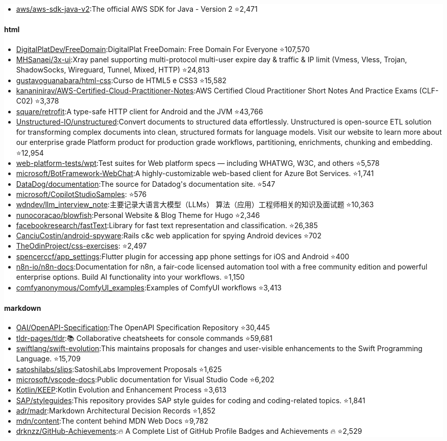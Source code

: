 * [aws/aws-sdk-java-v2](https://github.com/aws/aws-sdk-java-v2):The official AWS SDK for Java - Version 2 ⭐2,471

#### html
* [DigitalPlatDev/FreeDomain](https://github.com/DigitalPlatDev/FreeDomain):DigitalPlat FreeDomain: Free Domain For Everyone ⭐107,570
* [MHSanaei/3x-ui](https://github.com/MHSanaei/3x-ui):Xray panel supporting multi-protocol multi-user expire day & traffic & IP limit (Vmess, Vless, Trojan, ShadowSocks, Wireguard, Tunnel, Mixed, HTTP) ⭐24,813
* [gustavoguanabara/html-css](https://github.com/gustavoguanabara/html-css):Curso de HTML5 e CSS3 ⭐15,582
* [kananinirav/AWS-Certified-Cloud-Practitioner-Notes](https://github.com/kananinirav/AWS-Certified-Cloud-Practitioner-Notes):AWS Certified Cloud Practitioner Short Notes And Practice Exams (CLF-C02) ⭐3,378
* [square/retrofit](https://github.com/square/retrofit):A type-safe HTTP client for Android and the JVM ⭐43,766
* [Unstructured-IO/unstructured](https://github.com/Unstructured-IO/unstructured):Convert documents to structured data effortlessly. Unstructured is open-source ETL solution for transforming complex documents into clean, structured formats for language models. Visit our website to learn more about our enterprise grade Platform product for production grade workflows, partitioning, enrichments, chunking and embedding. ⭐12,954
* [web-platform-tests/wpt](https://github.com/web-platform-tests/wpt):Test suites for Web platform specs — including WHATWG, W3C, and others ⭐5,578
* [microsoft/BotFramework-WebChat](https://github.com/microsoft/BotFramework-WebChat):A highly-customizable web-based client for Azure Bot Services. ⭐1,741
* [DataDog/documentation](https://github.com/DataDog/documentation):The source for Datadog's documentation site. ⭐547
* [microsoft/CopilotStudioSamples](https://github.com/microsoft/CopilotStudioSamples): ⭐576
* [wdndev/llm_interview_note](https://github.com/wdndev/llm_interview_note):主要记录大语言大模型（LLMs） 算法（应用）工程师相关的知识及面试题 ⭐10,363
* [nunocoracao/blowfish](https://github.com/nunocoracao/blowfish):Personal Website & Blog Theme for Hugo ⭐2,346
* [facebookresearch/fastText](https://github.com/facebookresearch/fastText):Library for fast text representation and classification. ⭐26,385
* [CanciuCostin/android-spyware](https://github.com/CanciuCostin/android-spyware):Rails c&c web application for spying Android devices ⭐702
* [TheOdinProject/css-exercises](https://github.com/TheOdinProject/css-exercises): ⭐2,497
* [spencerccf/app_settings](https://github.com/spencerccf/app_settings):Flutter plugin for accessing app phone settings for iOS and Android ⭐400
* [n8n-io/n8n-docs](https://github.com/n8n-io/n8n-docs):Documentation for n8n, a fair-code licensed automation tool with a free community edition and powerful enterprise options. Build AI functionality into your workflows. ⭐1,150
* [comfyanonymous/ComfyUI_examples](https://github.com/comfyanonymous/ComfyUI_examples):Examples of ComfyUI workflows ⭐3,413

#### markdown
* [OAI/OpenAPI-Specification](https://github.com/OAI/OpenAPI-Specification):The OpenAPI Specification Repository ⭐30,445
* [tldr-pages/tldr](https://github.com/tldr-pages/tldr):📚 Collaborative cheatsheets for console commands ⭐59,681
* [swiftlang/swift-evolution](https://github.com/swiftlang/swift-evolution):This maintains proposals for changes and user-visible enhancements to the Swift Programming Language. ⭐15,709
* [satoshilabs/slips](https://github.com/satoshilabs/slips):SatoshiLabs Improvement Proposals ⭐1,625
* [microsoft/vscode-docs](https://github.com/microsoft/vscode-docs):Public documentation for Visual Studio Code ⭐6,202
* [Kotlin/KEEP](https://github.com/Kotlin/KEEP):Kotlin Evolution and Enhancement Process ⭐3,613
* [SAP/styleguides](https://github.com/SAP/styleguides):This repository provides SAP style guides for coding and coding-related topics. ⭐1,841
* [adr/madr](https://github.com/adr/madr):Markdown Architectural Decision Records ⭐1,852
* [mdn/content](https://github.com/mdn/content):The content behind MDN Web Docs ⭐9,782
* [drknzz/GitHub-Achievements](https://github.com/drknzz/GitHub-Achievements):🔥 A Complete List of GitHub Profile Badges and Achievements 🔥 ⭐2,529